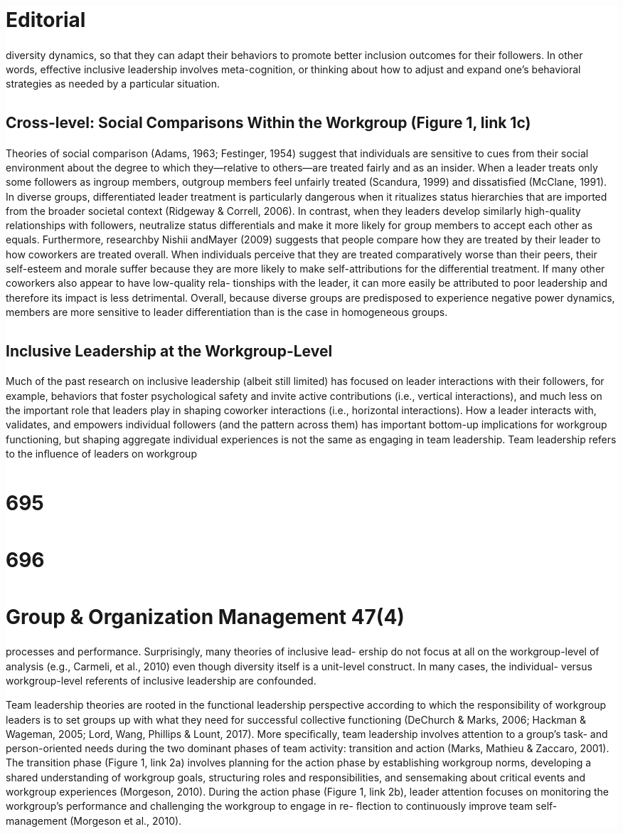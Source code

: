 # Editorial

diversity dynamics, so that they can adapt their behaviors to promote better inclusion outcomes for their followers. In other words, effective inclusive leadership involves meta-cognition, or thinking about how to adjust and expand one’s behavioral strategies as needed by a particular situation.

## Cross-level: Social Comparisons Within the Workgroup (Figure 1, link 1c)

Theories of social comparison (Adams, 1963; Festinger, 1954) suggest that individuals are sensitive to cues from their social environment about the degree to which they—relative to others—are treated fairly and as an insider. When a leader treats only some followers as ingroup members, outgroup members feel unfairly treated (Scandura, 1999) and dissatisﬁed (McClane, 1991). In diverse groups, differentiated leader treatment is particularly dangerous when it ritualizes status hierarchies that are imported from the broader societal context (Ridgeway & Correll, 2006). In contrast, when they leaders develop similarly high-quality relationships with followers, neutralize status differentials and make it more likely for group members to accept each other as equals. Furthermore, researchby Nishii andMayer (2009) suggests that people compare how they are treated by their leader to how coworkers are treated overall. When individuals perceive that they are treated comparatively worse than their peers, their self-esteem and morale suffer because they are more likely to make self-attributions for the differential treatment. If many other coworkers also appear to have low-quality rela- tionships with the leader, it can more easily be attributed to poor leadership and therefore its impact is less detrimental. Overall, because diverse groups are predisposed to experience negative power dynamics, members are more sensitive to leader differentiation than is the case in homogeneous groups.

## Inclusive Leadership at the Workgroup-Level

Much of the past research on inclusive leadership (albeit still limited) has focused on leader interactions with their followers, for example, behaviors that foster psychological safety and invite active contributions (i.e., vertical interactions), and much less on the important role that leaders play in shaping coworker interactions (i.e., horizontal interactions). How a leader interacts with, validates, and empowers individual followers (and the pattern across them) has important bottom-up implications for workgroup functioning, but shaping aggregate individual experiences is not the same as engaging in team leadership. Team leadership refers to the inﬂuence of leaders on workgroup

# 695

# 696

# Group & Organization Management 47(4)

processes and performance. Surprisingly, many theories of inclusive lead- ership do not focus at all on the workgroup-level of analysis (e.g., Carmeli, et al., 2010) even though diversity itself is a unit-level construct. In many cases, the individual- versus workgroup-level referents of inclusive leadership are confounded.

Team leadership theories are rooted in the functional leadership perspective according to which the responsibility of workgroup leaders is to set groups up with what they need for successful collective functioning (DeChurch & Marks, 2006; Hackman & Wageman, 2005; Lord, Wang, Phillips & Lount, 2017). More speciﬁcally, team leadership involves attention to a group’s task- and person-oriented needs during the two dominant phases of team activity: transition and action (Marks, Mathieu & Zaccaro, 2001). The transition phase (Figure 1, link 2a) involves planning for the action phase by establishing workgroup norms, developing a shared understanding of workgroup goals, structuring roles and responsibilities, and sensemaking about critical events and workgroup experiences (Morgeson, 2010). During the action phase (Figure 1, link 2b), leader attention focuses on monitoring the workgroup’s performance and challenging the workgroup to engage in re- ﬂection to continuously improve team self-management (Morgeson et al., 2010).
